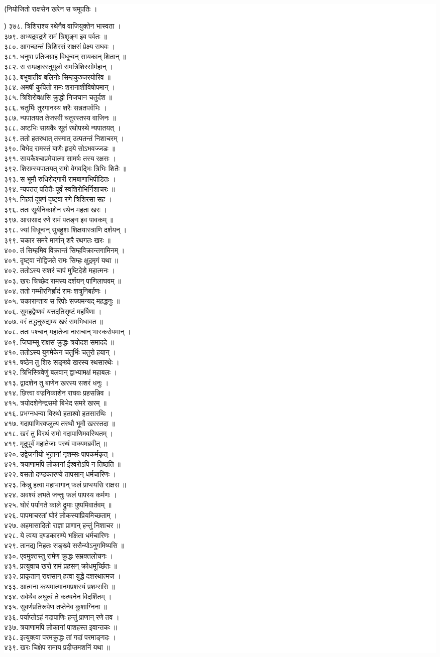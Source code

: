 (नियोजितो राक्षसेन खरेन स चमूपतिः ।

) ३७८. त्रिशिराश्च रथेनैव वाजियुक्तेन भास्वता ।  
३७९. अभ्यद्रवद्रणे रामं त्रिशृङ्ग इव पर्वतः ॥  
३८०. आगच्छन्तं त्रिशिरसं राक्षसं प्रेक्ष्य राघवः ।  
३८१. धनुषा प्रतिजग्राह विधून्वन् सायकान् शितान् ॥  
३८२. स सम्प्रहारस्तुमुलो रामत्रिशिरसोर्महान् ।  
३८३. बभुवातीव बलिनोः सिम्हकुञ्जरयोरिव ॥  
३८४. अमर्षी कुपितो रामः शरानाशीविषोपमान् ।  
३८५. त्रिशिरोवक्षसि क्रुद्धो निजघान चतुर्दश ॥  
३८६. चतुर्भिः तुरगानस्य शरैः सन्नतपर्वभिः ।  
३८७. न्यपातयत तेजस्वी चतुरस्तस्य वाजिनः ॥  
३८८. अष्टभिः सायकैः सूतं रथोपस्थे न्यपातयत् ।  
३८९. ततो हतरथात् तस्मात् उत्पतन्तं निशाचरम् ।  
३९०. बिभेद रामस्तं बाणैः हृदये सोऽभवज्जडः ॥  
३९१. सायकैश्चाप्रमेयात्मा सामर्षः तस्य रक्षसः ।  
३९२. शिराम्स्यपातयत् रामो वेगवद्भिः त्रिभिः शितैः ॥  
३९३. स भूमौ रुधिरोद्गारी रामबाणाभिपीडितः ।  
३९४. न्यपतत् पतितैः पूर्वं स्वशिरोभिर्निशाचरः ॥  
३९५. निहतं दूषणं दृष्ट्वा रणे त्रिशिरसा सह ।  
३९६. ततः सूर्यनिकाशेन रथेन महता खरः ।  
३९७. आससाद रणे रामं पतङ्ग इव पावकम् ॥  
३९८. ज्यां विधून्वन् सुबहुशः शिक्षयास्त्राणि दर्शयन् ।  
३९९. चकार समरे मार्गान् शरै रथगतः खरः ॥  
४००. तं सिम्हमिव विक्रान्तं सिम्हविक्रान्तगामिनम् ।  
४०१. दृष्ट्वा नोद्विजते रामः सिम्हः क्षुद्रमृगं यथा ॥  
४०२. ततोऽस्य सशरं चापं मुष्टिदेशे महात्मनः ।  
४०३. खरः चिच्छेद रामस्य दर्शयन् पाणिलाघवम् ॥  
४०४. ततो गम्भीरनिर्ह्रादं रामः शत्रुनिबर्हणः ।  
४०५. चकारान्ताय स रिपोः सज्यमन्यद् महद्धनुः ॥  
४०६. सुमहद्वैष्णवं यत्तदतिसृष्टं महर्षिणा ।  
४०७. वरं तद्धनुरुद्यम्य खरं समभिधावत ॥  
४०८. ततः पश्चान् महातेजा नाराचान् भास्करोपमान् ।  
४०९. जिघाम्सू राक्षसं क्रुद्धः त्रयोदश समाददे ॥  
४१०. ततोऽस्य युगमेकेन चतुर्भिः चतुरो हयान् ।  
४११. षष्ठेन तु शिरः सङ्ख्ये खरस्य रथसारथेः ।  
४१२. त्रिभिस्त्रिवेणुं बलवान् द्वाभ्यामक्षं महाबलः ।  
४१३. द्वादशेन तु बाणेन खरस्य सशरं धनुः ।  
४१४. छित्त्वा वज्रनिकाशेन राघवः प्रहसन्निव ।  
४१५. त्रयोदशेनेन्द्रसमो बिभेद समरे खरम् ॥  
४१६. प्रभग्नधन्वा विरथो हताश्वो हतसारथिः ।  
४१७. गदापाणिरवप्लुत्य तस्थौ भूमौ खरस्तदा ॥  
४१८. खरं तु विरथं रामो गदापाणिमवस्थितम् ।  
४१९. मृदुपूर्वं महातेजाः परुषं वाक्यमब्रवीत् ॥  
४२०. उद्वेजनीयो भूतानां नृशम्सः पापकर्मकृत् ।  
४२१. त्रयाणामपि लोकानां ईश्वरोऽपि न तिष्ठति ॥  
४२२. वसतो दण्डकारण्ये तापसान् धर्मचारिणः ।  
४२३. किन्नु हत्वा महाभागान् फलं प्राप्स्यसि राक्षस ॥  
४२४. अवश्यं लभते जन्तुः फलं पापस्य कर्मणः ।  
४२५. घोरं पर्यागते काले द्रुमाः पुष्पमिवार्तवम् ॥  
४२६. पापमाचरतां घोरं लोकस्याप्रियमिच्छताम् ।  
४२७. अहमासादितो राज्ञा प्राणान् हन्तुं निशाचर ॥  
४२८. ये त्वया दण्डकारण्ये भक्षिता धर्मचारिणः ।  
४२९. तानद्य निहतः सङ्ख्ये ससैन्योऽनुगमिष्यसि ॥  
४३०. एवमुक्तस्तु रामेण क्रुद्धः सम्रक्तलोचनः ।  
४३१. प्रत्युवाच खरो रामं प्रहसन् क्रोधमूर्च्छितः ॥  
४३२. प्राकृतान् राक्षसान् हत्वा युद्धे दशरथात्मज ।  
४३३. आत्मना कथमात्मानमप्रशस्यं प्रशम्ससि ॥  
४३४. सर्वथैव लघुत्वं ते कत्‍थनेन विदर्शितम् ।  
४३५. सुवर्णप्रतिरूपेण तप्तेनेव कुशाग्निना ॥  
४३६. पर्याप्तोऽहं गदापाणिः हन्तुं प्राणान् रणे तव ।  
४३७. त्रयाणामपि लोकानां पाशहस्त इवान्तकः ॥  
४३८. इत्युक्त्वा परमक्रुद्धः तां गदां परमाङ्गदः ।  
४३९. खरः चिक्षेप रामाय प्रदीप्तमशनिं यथा ॥  